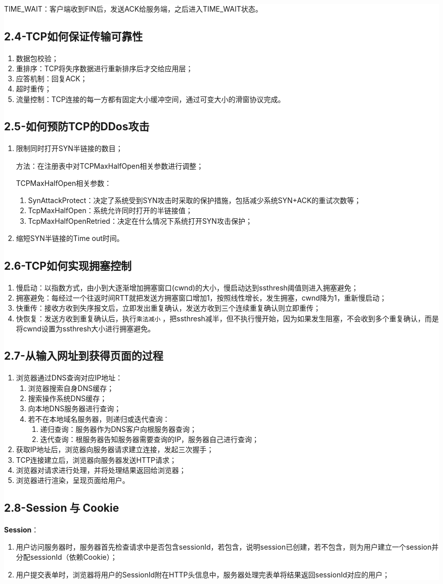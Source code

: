 TIME_WAIT：客户端收到FIN后，发送ACK给服务端，之后进入TIME_WAIT状态。

## 2.4-TCP如何保证传输可靠性

1. 数据包校验；
2. 重排序：TCP将失序数据进行重新排序后才交给应用层；
3. 应答机制：回复ACK；
4. 超时重传；
5. 流量控制：TCP连接的每一方都有固定大小缓冲空间，通过可变大小的滑窗协议完成。

## 2.5-如何预防TCP的DDos攻击

1. 限制同时打开SYN半链接的数目；

   方法：在注册表中对TCPMaxHalfOpen相关参数进行调整；

   TCPMaxHalfOpen相关参数：

   1. SynAttackProtect：决定了系统受到SYN攻击时采取的保护措施，包括减少系统SYN+ACK的重试次数等；
   2. TcpMaxHalfOpen：系统允许同时打开的半链接值；
   3. TcpMaxHalfOpenRetried：决定在什么情况下系统打开SYN攻击保护；

2. 缩短SYN半链接的Time out时间。

## 2.6-TCP如何实现拥塞控制

1. 慢启动：以指数方式，由小到大逐渐增加拥塞窗口(cwnd)的大小，慢启动达到ssthresh阈值则进入拥塞避免；
2. 拥塞避免：每经过一个往返时间RTT就把发送方拥塞窗口增加1，按照线性增长，发生拥塞，cwnd降为1，重新慢启动；
3. 快重传：接收方收到失序报文后，立即发出重复确认，发送方收到三个连续重复确认则立即重传；
4. 快恢复：发送方收到重复确认后，执行`乘法减小` ，把ssthresh减半，但不执行慢开始，因为如果发生阻塞，不会收到多个重复确认，而是将cwnd设置为ssthresh大小进行拥塞避免。

## 2.7-从输入网址到获得页面的过程

1. 浏览器通过DNS查询对应IP地址：
   1. 浏览器搜索自身DNS缓存；
   2. 搜索操作系统DNS缓存；
   3. 向本地DNS服务器进行查询；
   4. 若不在本地域名服务器，则递归或迭代查询：
      1. 递归查询：服务器作为DNS客户向根服务器查询；
      2. 迭代查询：根服务器告知服务器需要查询的IP，服务器自己进行查询；
2. 获取IP地址后，浏览器向服务器请求建立连接，发起三次握手；
3. TCP连接建立后，浏览器向服务器发送HTTP请求；
4. 浏览器对请求进行处理，并将处理结果返回给浏览器；
5. 浏览器进行渲染，呈现页面给用户。

## 2.8-Session 与 Cookie

**Session**： 

1. 用户访问服务器时，服务器首先检查请求中是否包含sessionId，若包含，说明session已创建，若不包含，则为用户建立一个session并分配sessionId（依赖Cookie）；

2. 用户提交表单时，浏览器将用户的SessionId附在HTTP头信息中，服务器处理完表单将结果返回sessionId对应的用户；
